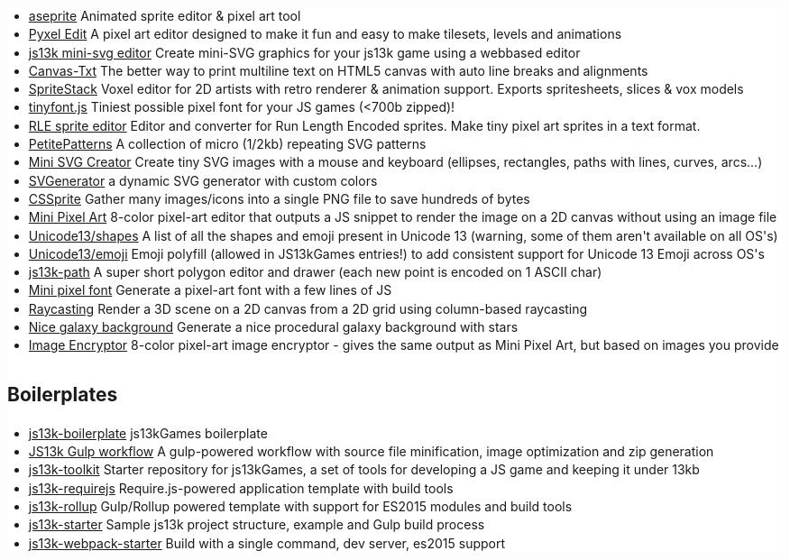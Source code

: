 * [aseprite](//www.aseprite.org)
  Animated sprite editor & pixel art tool
* [Pyxel Edit](//pyxeledit.com)
  A pixel art editor designed to make it fun and easy to make tilesets, levels and animations
* [js13k mini-svg editor](//github.com/madmarcel/js13k-mini-svg-editor)
  Create mini-SVG graphics for your js13k game using a webbased editor
* [Canvas-Txt](//canvas-txt.geongeorge.com)
  The better way to print multiline text on HTML5 canvas with auto line breaks and alignments
* [SpriteStack](//spritestack.io)
  Voxel editor for 2D artists with retro renderer & animation support. Exports spritesheets, slices & vox models
* [tinyfont.js](//github.com/darkwebdev/tinyfont.js)
  Tiniest possible pixel font for your JS games (<700b zipped)!
* [RLE sprite editor](//quinten.github.io/RLE-sprite-editor)
  Editor and converter for Run Length Encoded sprites. Make tiny pixel art sprites in a text format.
* [PetitePatterns](//codepen.io/collection/DRMKdB)
  A collection of micro (1/2kb) repeating SVG patterns
* [Mini SVG Creator](//xem.github.io/miniSVGcreator)
  Create tiny SVG images with a mouse and keyboard (ellipses, rectangles, paths with lines, curves, arcs...)
* [SVGenerator](//codepen.io/xem/pen/OoXpmM?editors=1000)
  a dynamic SVG generator with custom colors
* [CSSprite](//xem.github.io/CSSprite)
  Gather many images/icons into a single PNG file to save hundreds of bytes
* [Mini Pixel Art](//xem.github.io/miniPixelArt)
  8-color pixel-art editor that outputs a JS snippet to render the image on a 2D canvas without using an image file
* [Unicode13/shapes](//xem.github.io/unicode13/shapes-js.html)
  A list of all the shapes and emoji present in Unicode 13 (warning, some of them aren't available on all OS's)
* [Unicode13/emoji](//xem.github.io/unicode13/emoji.html)
  Emoji polyfill (allowed in JS13kGames entries!) to add consistent support for Unicode 13 Emoji across OS's
* [js13k-path](//github.com/xem/js13k-path)
  A super short polygon editor and drawer (each new point is encoded on 1 ASCII char)
* [Mini pixel font](//xem.github.io/miniPixelFont/js13k.html)
  Generate a pixel-art font with a few lines of JS
* [Raycasting](//xem.github.io/projects/raycast.html)
  Render a 3D scene on a 2D canvas from a 2D grid using column-based raycasting
* [Nice galaxy background](//jsfiddle.net/madmarcel/vwdk76rs/16)
  Generate a nice procedural galaxy background with stars
* [Image Encryptor](//foumartgames.com/extensions/ImageEncryptor)
  8-color pixel-art image encryptor - gives the same output as Mini Pixel Art, but based on images you provide



## Boilerplates

* [js13k-boilerplate](//github.com/ooflorent/js13k-boilerplate)
  js13kGames boilerplate
* [JS13k Gulp workflow](//github.com/shreyasminocha/js13k-boilerplate)
  A gulp-powered workflow with source file minification, image optimization and zip generation
* [js13k-toolkit](//github.com/lucaspenney/js13k-toolkit)
  Starter repository for js13kGames, a set of tools for developing a JS game and keeping it under 13kb
* [js13k-requirejs](//github.com/spmurrayzzz/js13k-requirejs)
  Require.js-powered application template with build tools
* [js13k-rollup](//github.com/spmurrayzzz/js13k-rollup)
  Gulp/Rollup powered template with support for ES2015 modules and build tools
* [js13k-starter](//github.com/aymanfarhat/js13k-starter)
  Sample js13k project structure, example and Gulp build process
* [js13k-webpack-starter](//github.com/sz-piotr/js13k-webpack-starter)
  Build with a single command, dev server, es2015 support